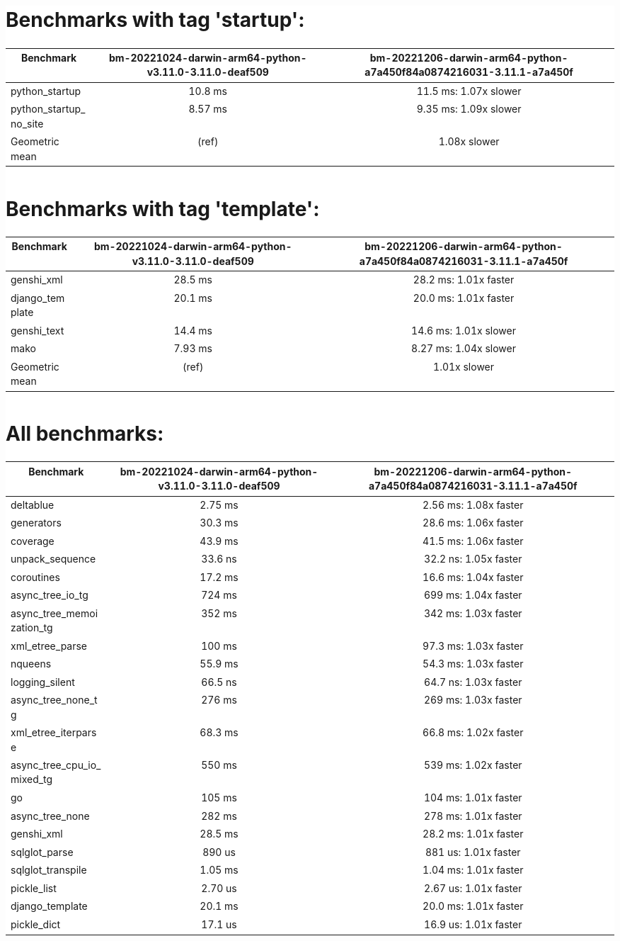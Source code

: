 Benchmarks with tag 'startup':
==============================

| Benchmark              | bm-20221024-darwin-arm64-python-v3.11.0-3.11.0-deaf509 | bm-20221206-darwin-arm64-python-a7a450f84a0874216031-3.11.1-a7a450f |
|------------------------|:------------------------------------------------------:|:-------------------------------------------------------------------:|
| python_startup         | 10.8 ms                                                | 11.5 ms: 1.07x slower                                               |
| python_startup_no_site | 8.57 ms                                                | 9.35 ms: 1.09x slower                                               |
| Geometric mean         | (ref)                                                  | 1.08x slower                                                        |

Benchmarks with tag 'template':
===============================

| Benchmark       | bm-20221024-darwin-arm64-python-v3.11.0-3.11.0-deaf509 | bm-20221206-darwin-arm64-python-a7a450f84a0874216031-3.11.1-a7a450f |
|-----------------|:------------------------------------------------------:|:-------------------------------------------------------------------:|
| genshi_xml      | 28.5 ms                                                | 28.2 ms: 1.01x faster                                               |
| django_template | 20.1 ms                                                | 20.0 ms: 1.01x faster                                               |
| genshi_text     | 14.4 ms                                                | 14.6 ms: 1.01x slower                                               |
| mako            | 7.93 ms                                                | 8.27 ms: 1.04x slower                                               |
| Geometric mean  | (ref)                                                  | 1.01x slower                                                        |

All benchmarks:
===============

| Benchmark                  | bm-20221024-darwin-arm64-python-v3.11.0-3.11.0-deaf509 | bm-20221206-darwin-arm64-python-a7a450f84a0874216031-3.11.1-a7a450f |
|----------------------------|:------------------------------------------------------:|:-------------------------------------------------------------------:|
| deltablue                  | 2.75 ms                                                | 2.56 ms: 1.08x faster                                               |
| generators                 | 30.3 ms                                                | 28.6 ms: 1.06x faster                                               |
| coverage                   | 43.9 ms                                                | 41.5 ms: 1.06x faster                                               |
| unpack_sequence            | 33.6 ns                                                | 32.2 ns: 1.05x faster                                               |
| coroutines                 | 17.2 ms                                                | 16.6 ms: 1.04x faster                                               |
| async_tree_io_tg           | 724 ms                                                 | 699 ms: 1.04x faster                                                |
| async_tree_memoization_tg  | 352 ms                                                 | 342 ms: 1.03x faster                                                |
| xml_etree_parse            | 100 ms                                                 | 97.3 ms: 1.03x faster                                               |
| nqueens                    | 55.9 ms                                                | 54.3 ms: 1.03x faster                                               |
| logging_silent             | 66.5 ns                                                | 64.7 ns: 1.03x faster                                               |
| async_tree_none_tg         | 276 ms                                                 | 269 ms: 1.03x faster                                                |
| xml_etree_iterparse        | 68.3 ms                                                | 66.8 ms: 1.02x faster                                               |
| async_tree_cpu_io_mixed_tg | 550 ms                                                 | 539 ms: 1.02x faster                                                |
| go                         | 105 ms                                                 | 104 ms: 1.01x faster                                                |
| async_tree_none            | 282 ms                                                 | 278 ms: 1.01x faster                                                |
| genshi_xml                 | 28.5 ms                                                | 28.2 ms: 1.01x faster                                               |
| sqlglot_parse              | 890 us                                                 | 881 us: 1.01x faster                                                |
| sqlglot_transpile          | 1.05 ms                                                | 1.04 ms: 1.01x faster                                               |
| pickle_list                | 2.70 us                                                | 2.67 us: 1.01x faster                                               |
| django_template            | 20.1 ms                                                | 20.0 ms: 1.01x faster                                               |
| pickle_dict                | 17.1 us                                                | 16.9 us: 1.01x faster                                               |